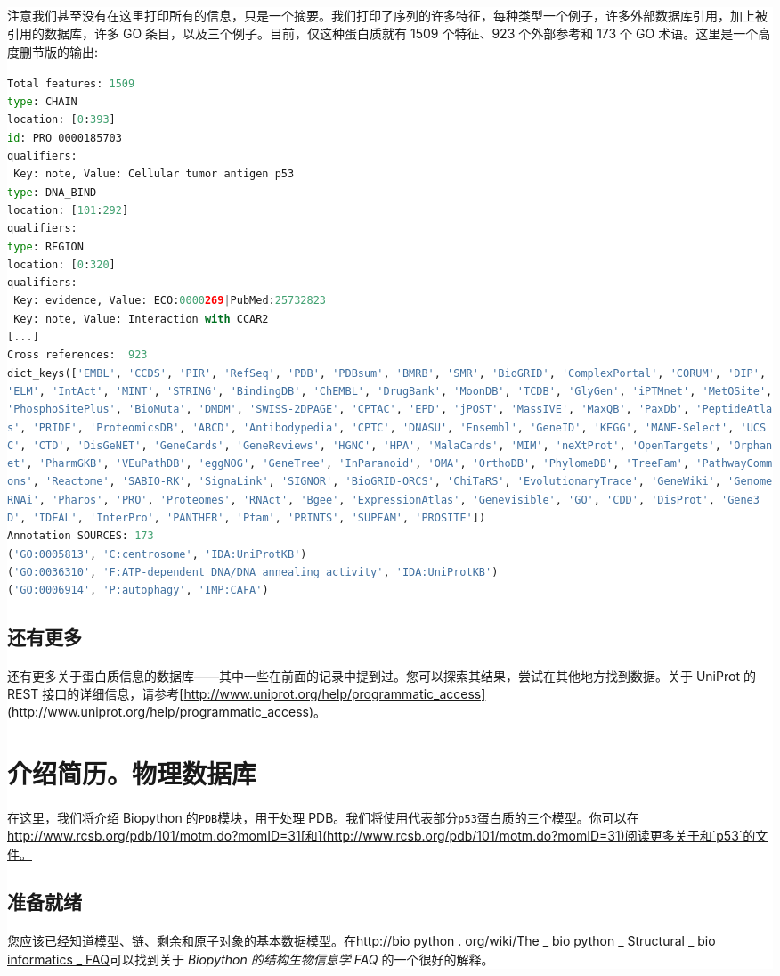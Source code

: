 注意我们甚至没有在这里打印所有的信息，只是一个摘要。我们打印了序列的许多特征，每种类型一个例子，许多外部数据库引用，加上被引用的数据库，许多 GO 条目，以及三个例子。目前，仅这种蛋白质就有 1509 个特征、923 个外部参考和 173 个 GO 术语。这里是一个高度删节版的输出:

```py
Total features: 1509
type: CHAIN
location: [0:393]
id: PRO_0000185703
qualifiers:
 Key: note, Value: Cellular tumor antigen p53
type: DNA_BIND
location: [101:292]
qualifiers:
type: REGION
location: [0:320]
qualifiers:
 Key: evidence, Value: ECO:0000269|PubMed:25732823
 Key: note, Value: Interaction with CCAR2
[...]
Cross references:  923
dict_keys(['EMBL', 'CCDS', 'PIR', 'RefSeq', 'PDB', 'PDBsum', 'BMRB', 'SMR', 'BioGRID', 'ComplexPortal', 'CORUM', 'DIP', 'ELM', 'IntAct', 'MINT', 'STRING', 'BindingDB', 'ChEMBL', 'DrugBank', 'MoonDB', 'TCDB', 'GlyGen', 'iPTMnet', 'MetOSite', 'PhosphoSitePlus', 'BioMuta', 'DMDM', 'SWISS-2DPAGE', 'CPTAC', 'EPD', 'jPOST', 'MassIVE', 'MaxQB', 'PaxDb', 'PeptideAtlas', 'PRIDE', 'ProteomicsDB', 'ABCD', 'Antibodypedia', 'CPTC', 'DNASU', 'Ensembl', 'GeneID', 'KEGG', 'MANE-Select', 'UCSC', 'CTD', 'DisGeNET', 'GeneCards', 'GeneReviews', 'HGNC', 'HPA', 'MalaCards', 'MIM', 'neXtProt', 'OpenTargets', 'Orphanet', 'PharmGKB', 'VEuPathDB', 'eggNOG', 'GeneTree', 'InParanoid', 'OMA', 'OrthoDB', 'PhylomeDB', 'TreeFam', 'PathwayCommons', 'Reactome', 'SABIO-RK', 'SignaLink', 'SIGNOR', 'BioGRID-ORCS', 'ChiTaRS', 'EvolutionaryTrace', 'GeneWiki', 'GenomeRNAi', 'Pharos', 'PRO', 'Proteomes', 'RNAct', 'Bgee', 'ExpressionAtlas', 'Genevisible', 'GO', 'CDD', 'DisProt', 'Gene3D', 'IDEAL', 'InterPro', 'PANTHER', 'Pfam', 'PRINTS', 'SUPFAM', 'PROSITE'])
Annotation SOURCES: 173
('GO:0005813', 'C:centrosome', 'IDA:UniProtKB')
('GO:0036310', 'F:ATP-dependent DNA/DNA annealing activity', 'IDA:UniProtKB')
('GO:0006914', 'P:autophagy', 'IMP:CAFA')
```

## 还有更多

还有更多关于蛋白质信息的数据库——其中一些在前面的记录中提到过。您可以探索其结果，尝试在其他地方找到数据。关于 UniProt 的 REST 接口的详细信息，请参考[http://www.uniprot.org/help/programmatic_access](http://www.uniprot.org/help/programmatic_access)。

# 介绍简历。物理数据库

在这里，我们将介绍 Biopython 的`PDB`模块，用于处理 PDB。我们将使用代表部分`p53`蛋白质的三个模型。你可以在 http://www.rcsb.org/pdb/101/motm.do?momID=31[和](http://www.rcsb.org/pdb/101/motm.do?momID=31)阅读更多关于和`p53`的文件。

## 准备就绪

您应该已经知道模型、链、剩余和原子对象的基本数据模型。在[http://bio python . org/wiki/The _ bio python _ Structural _ bio informatics _ FAQ](http://biopython.org/wiki/The_Biopython_Structural_Bioinformatics_FAQ)可以找到关于 *Biopython 的结构生物信息学 FAQ* 的一个很好的解释。
